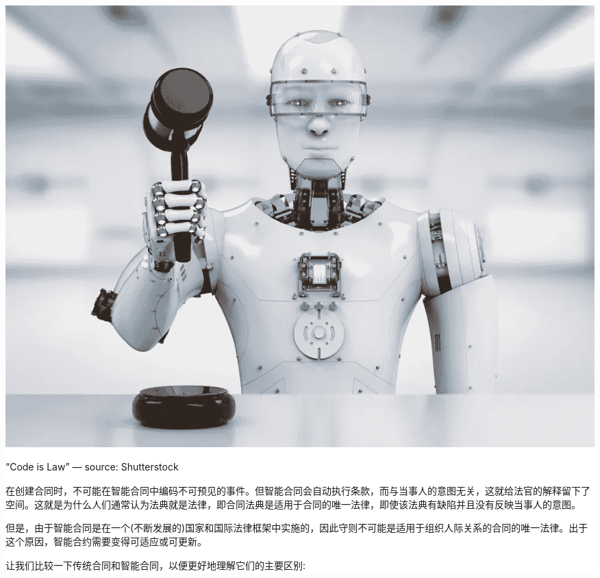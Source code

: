 ![](img/6f162829c8c40110a4d35b031fee9a54.png)

“Code is Law” — source: Shutterstock

在创建合同时，不可能在智能合同中编码不可预见的事件。但智能合同会自动执行条款，而与当事人的意图无关，这就给法官的解释留下了空间。这就是为什么人们通常认为法典就是法律，即合同法典是适用于合同的唯一法律，即使该法典有缺陷并且没有反映当事人的意图。

但是，由于智能合同是在一个(不断发展的)国家和国际法律框架中实施的，因此守则不可能是适用于组织人际关系的合同的唯一法律。出于这个原因，智能合约需要变得可适应或可更新。

让我们比较一下传统合同和智能合同，以便更好地理解它们的主要区别:
